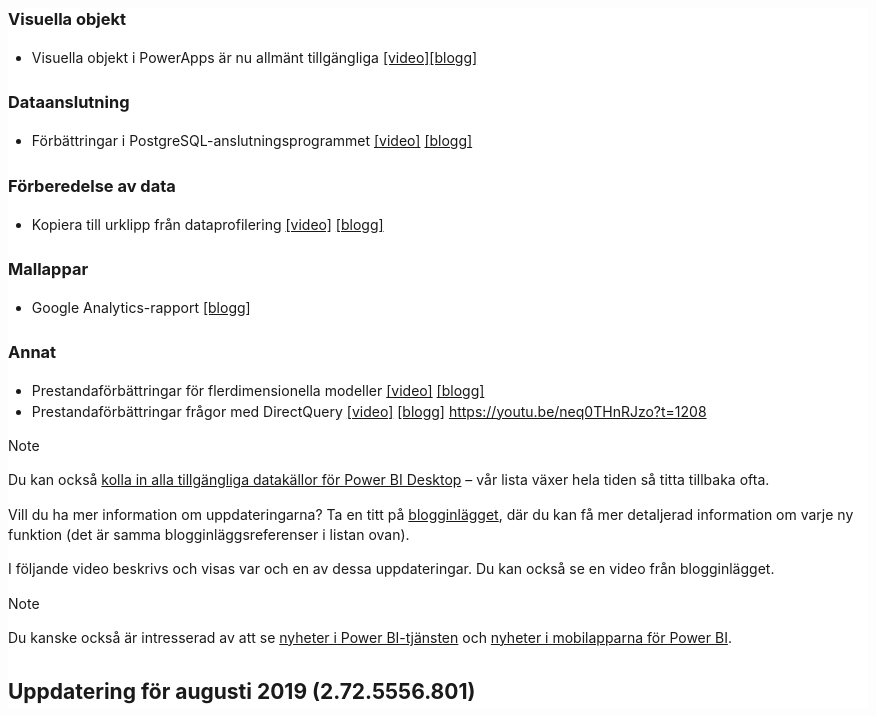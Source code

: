 
### <a name="visuals"></a>Visuella objekt
* Visuella objekt i PowerApps är nu allmänt tillgängliga [[video]](https://youtu.be/neq0THnRJzo?t=1063)[[blogg]](https://powerbi.microsoft.com/blog/power-bi-desktop-september-2019-feature-summary/#powerApps) 


### <a name="data-connectivity"></a>Dataanslutning
* Förbättringar i PostgreSQL-anslutningsprogrammet [[video]](https://youtu.be/neq0THnRJzo?t=1112)  [[blogg]](https://powerbi.microsoft.com/blog/power-bi-desktop-september-2019-feature-summary/#postgreSQL) 

### <a name="data-preparation"></a>Förberedelse av data
* Kopiera till urklipp från dataprofilering [[video]](https://youtu.be/neq0THnRJzo?t=1146)  [[blogg]](https://powerbi.microsoft.com/blog/power-bi-desktop-september-2019-feature-summary/#copyProfiling) 


### <a name="template-apps"></a>Mallappar
* Google Analytics-rapport [[blogg]](https://powerbi.microsoft.com/blog/power-bi-desktop-september-2019-feature-summary/#googleAnalytics) 

### <a name="other"></a>Annat
* Prestandaförbättringar för flerdimensionella modeller  [[video]](https://youtu.be/neq0THnRJzo?t=1208)  [[blogg]](https://powerbi.microsoft.com/blog/power-bi-desktop-september-2019-feature-summary/#perfMultiDiminsional) 
* Prestandaförbättringar frågor med DirectQuery  [[video]](https://youtu.be/neq0THnRJzo?t=1272)  [[blogg]](https://powerbi.microsoft.com/blog/power-bi-desktop-september-2019-feature-summary/#perfDirectQuery) https://youtu.be/neq0THnRJzo?t=1208

> [!NOTE]
> Du kan också [kolla in alla tillgängliga datakällor för Power BI Desktop](../connect-data/desktop-data-sources.md) – vår lista växer hela tiden så titta tillbaka ofta.

Vill du ha mer information om uppdateringarna? Ta en titt på [blogginlägget](https://powerbi.microsoft.com/blog/power-bi-desktop-september-2019-feature-summary/), där du kan få mer detaljerad information om varje ny funktion (det är samma blogginläggsreferenser i listan ovan).

I följande video beskrivs och visas var och en av dessa uppdateringar. Du kan också se en video från blogginlägget.

<iframe width="560" height="315" src="https://www.youtube.com/embed/neq0THnRJzo" frameborder="0" allow="accelerometer; autoplay; encrypted-media; gyroscope; picture-in-picture" allowfullscreen></iframe>

> [!NOTE]
> Du kanske också är intresserad av att se [nyheter i Power BI-tjänsten](service-whats-new.md) och [nyheter i mobilapparna för Power BI](../consumer/mobile/mobile-whats-new-in-the-mobile-apps.md).


## <a name="august-2019-update-2725556801"></a>Uppdatering för augusti 2019 (2.72.5556.801)
